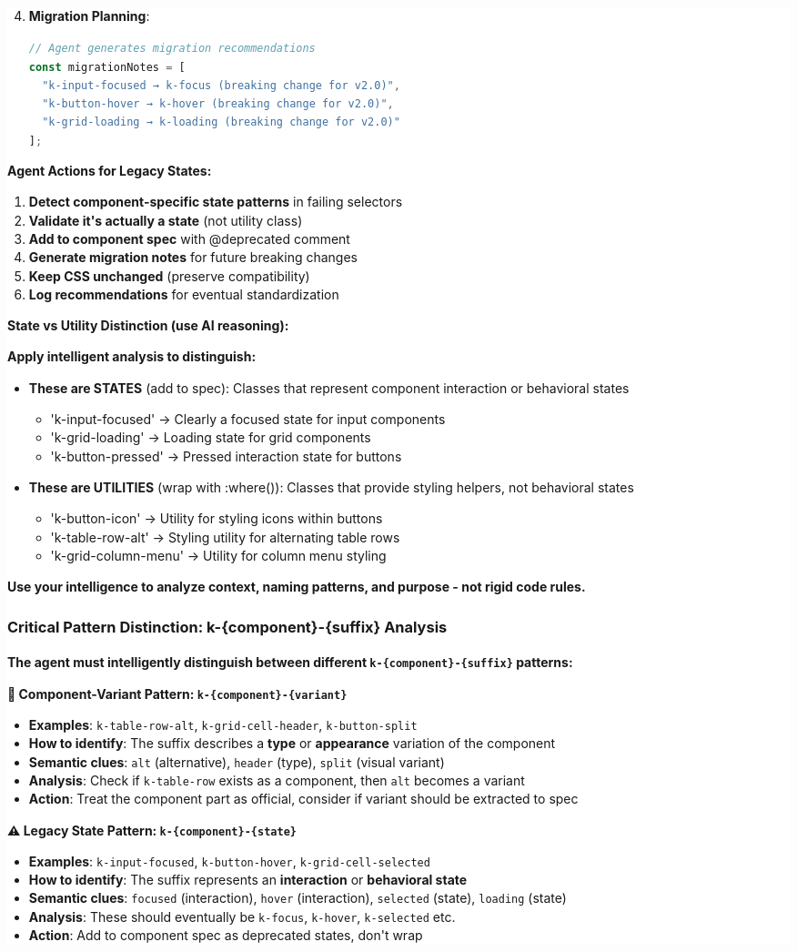 4. **Migration Planning**:
   ```javascript
   // Agent generates migration recommendations
   const migrationNotes = [
     "k-input-focused → k-focus (breaking change for v2.0)",
     "k-button-hover → k-hover (breaking change for v2.0)",
     "k-grid-loading → k-loading (breaking change for v2.0)"
   ];
   ```

**Agent Actions for Legacy States:**
1. **Detect component-specific state patterns** in failing selectors
2. **Validate it's actually a state** (not utility class)
3. **Add to component spec** with @deprecated comment
4. **Generate migration notes** for future breaking changes
5. **Keep CSS unchanged** (preserve compatibility)
6. **Log recommendations** for eventual standardization

**State vs Utility Distinction (use AI reasoning):**

**Apply intelligent analysis to distinguish:**

- **These are STATES** (add to spec): Classes that represent component interaction or behavioral states
  - 'k-input-focused' → Clearly a focused state for input components
  - 'k-grid-loading' → Loading state for grid components
  - 'k-button-pressed' → Pressed interaction state for buttons

- **These are UTILITIES** (wrap with :where()): Classes that provide styling helpers, not behavioral states
  - 'k-button-icon' → Utility for styling icons within buttons
  - 'k-table-row-alt' → Styling utility for alternating table rows
  - 'k-grid-column-menu' → Utility for column menu styling

**Use your intelligence to analyze context, naming patterns, and purpose - not rigid code rules.**

### **Critical Pattern Distinction: k-{component}-{suffix} Analysis**

**The agent must intelligently distinguish between different `k-{component}-{suffix}` patterns:**

**🎯 Component-Variant Pattern: `k-{component}-{variant}`**
- **Examples**: `k-table-row-alt`, `k-grid-cell-header`, `k-button-split`
- **How to identify**: The suffix describes a **type** or **appearance** variation of the component
- **Semantic clues**: `alt` (alternative), `header` (type), `split` (visual variant)
- **Analysis**: Check if `k-table-row` exists as a component, then `alt` becomes a variant
- **Action**: Treat the component part as official, consider if variant should be extracted to spec

**⚠️ Legacy State Pattern: `k-{component}-{state}`**
- **Examples**: `k-input-focused`, `k-button-hover`, `k-grid-cell-selected`
- **How to identify**: The suffix represents an **interaction** or **behavioral state**
- **Semantic clues**: `focused` (interaction), `hover` (interaction), `selected` (state), `loading` (state)
- **Analysis**: These should eventually be `k-focus`, `k-hover`, `k-selected` etc.
- **Action**: Add to component spec as deprecated states, don't wrap
